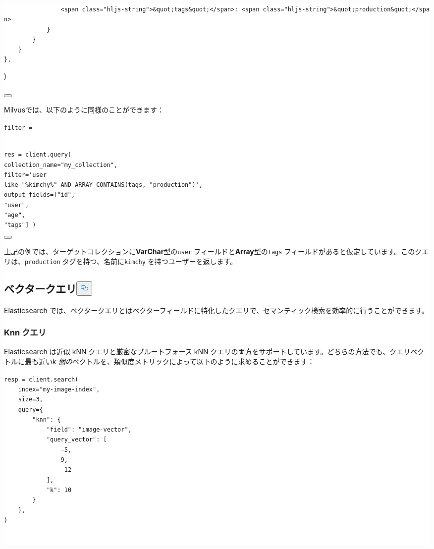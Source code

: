                     <span class="hljs-string">&quot;tags&quot;</span>: <span class="hljs-string">&quot;production&quot;</span>
                }
            }
        }
    },
)

<button class="copy-code-btn"></button></code></pre>
<p>Milvusでは、以下のように同様のことができます：</p>
<pre><code translate="no" class="language-python"><span class="hljs-built_in">filter</span> = 

res = client.query(
    collection_name=<span class="hljs-string">&quot;my_collection&quot;</span>,
    <span class="hljs-built_in">filter</span>=<span class="hljs-string">&#x27;user like &quot;%kimchy%&quot; AND ARRAY_CONTAINS(tags, &quot;production&quot;)&#x27;</span>,
    output_fields=[<span class="hljs-string">&quot;id&quot;</span>, <span class="hljs-string">&quot;user&quot;</span>, <span class="hljs-string">&quot;age&quot;</span>, <span class="hljs-string">&quot;tags&quot;</span>]
)
<button class="copy-code-btn"></button></code></pre>
<p>上記の例では、ターゲットコレクションに<strong>VarChar</strong>型の<code translate="no">user</code> フィールドと<strong>Array</strong>型の<code translate="no">tags</code> フィールドがあると仮定しています。このクエリは、<code translate="no">production</code> タグを持つ、名前に<code translate="no">kimchy</code> を持つユーザーを返します。</p>
<h2 id="Vector-queries" class="common-anchor-header">ベクタークエリ<button data-href="#Vector-queries" class="anchor-icon" translate="no">
      <svg translate="no"
        aria-hidden="true"
        focusable="false"
        height="20"
        version="1.1"
        viewBox="0 0 16 16"
        width="16"
      >
        <path
          fill="#0092E4"
          fill-rule="evenodd"
          d="M4 9h1v1H4c-1.5 0-3-1.69-3-3.5S2.55 3 4 3h4c1.45 0 3 1.69 3 3.5 0 1.41-.91 2.72-2 3.25V8.59c.58-.45 1-1.27 1-2.09C10 5.22 8.98 4 8 4H4c-.98 0-2 1.22-2 2.5S3 9 4 9zm9-3h-1v1h1c1 0 2 1.22 2 2.5S13.98 12 13 12H9c-.98 0-2-1.22-2-2.5 0-.83.42-1.64 1-2.09V6.25c-1.09.53-2 1.84-2 3.25C6 11.31 7.55 13 9 13h4c1.45 0 3-1.69 3-3.5S14.5 6 13 6z"
        ></path>
      </svg>
    </button></h2><p>Elasticsearch では、ベクタークエリとはベクターフィールドに特化したクエリで、セマンティック検索を効率的に行うことができます。</p>
<h3 id="Knn-query" class="common-anchor-header">Knn クエリ</h3><p>Elasticsearch は近似 kNN クエリと厳密なブルートフォース kNN クエリの両方をサポートしています。どちらの方法でも、クエリベクトルに最も近い<em>k 個の</em>ベクトルを、類似度メトリックによって以下のように求めることができます：</p>
<pre><code translate="no" class="language-python">resp = client.search(
    index=<span class="hljs-string">&quot;my-image-index&quot;</span>,
    size=<span class="hljs-number">3</span>,
    query={
        <span class="hljs-string">&quot;knn&quot;</span>: {
            <span class="hljs-string">&quot;field&quot;</span>: <span class="hljs-string">&quot;image-vector&quot;</span>,
            <span class="hljs-string">&quot;query_vector&quot;</span>: [
                -<span class="hljs-number">5</span>,
                <span class="hljs-number">9</span>,
                -<span class="hljs-number">12</span>
            ],
            <span class="hljs-string">&quot;k&quot;</span>: <span class="hljs-number">10</span>
        }
    },
)
